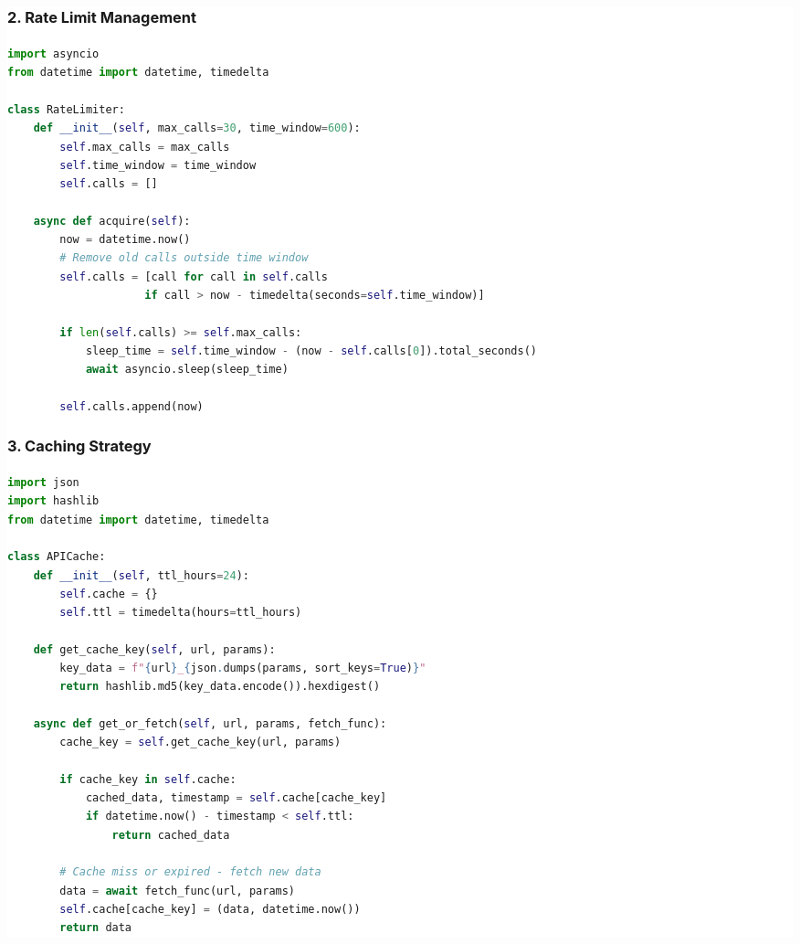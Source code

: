 ### 2. Rate Limit Management
```python
import asyncio
from datetime import datetime, timedelta

class RateLimiter:
    def __init__(self, max_calls=30, time_window=600):
        self.max_calls = max_calls
        self.time_window = time_window
        self.calls = []
    
    async def acquire(self):
        now = datetime.now()
        # Remove old calls outside time window
        self.calls = [call for call in self.calls 
                     if call > now - timedelta(seconds=self.time_window)]
        
        if len(self.calls) >= self.max_calls:
            sleep_time = self.time_window - (now - self.calls[0]).total_seconds()
            await asyncio.sleep(sleep_time)
        
        self.calls.append(now)
```

### 3. Caching Strategy
```python
import json
import hashlib
from datetime import datetime, timedelta

class APICache:
    def __init__(self, ttl_hours=24):
        self.cache = {}
        self.ttl = timedelta(hours=ttl_hours)
    
    def get_cache_key(self, url, params):
        key_data = f"{url}_{json.dumps(params, sort_keys=True)}"
        return hashlib.md5(key_data.encode()).hexdigest()
    
    async def get_or_fetch(self, url, params, fetch_func):
        cache_key = self.get_cache_key(url, params)
        
        if cache_key in self.cache:
            cached_data, timestamp = self.cache[cache_key]
            if datetime.now() - timestamp < self.ttl:
                return cached_data
        
        # Cache miss or expired - fetch new data
        data = await fetch_func(url, params)
        self.cache[cache_key] = (data, datetime.now())
        return data
```
